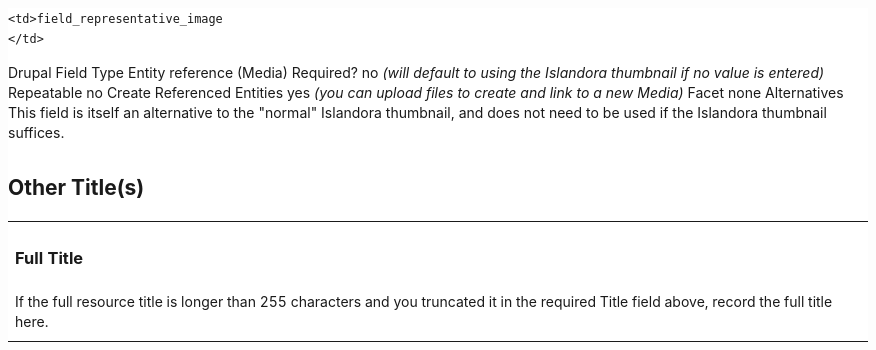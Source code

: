     <td>field_representative_image
    </td>
  </tr>
  <tr>
    <td>
      Drupal Field Type
    </td>
    <td>Entity reference (Media)
    </td>
  </tr>
  <tr>
    <td>
      Required?
    </td>
    <td>no <em>(will default to using the Islandora thumbnail if no value is entered)</em>
    </td>
  </tr>
  <tr>
    <td>
      Repeatable
    </td>
    <td>no
    </td>
  </tr>
  <tr>
    <td>
      Create Referenced Entities
    </td>
    <td>yes <em>(you can upload files to create and link to a new Media)</em>
    </td>
  </tr>
  <tr>
    <td>
      Facet
    </td>
    <td>none
    </td>
  </tr>
  <tr>
    <td>
      Alternatives
    </td>
    <td>This field is itself an alternative to the "normal" Islandora thumbnail, and does not need to be used if the Islandora thumbnail suffices.
    </td>
  </tr>
</table>

## Other Title(s)

<table>
  <tr>
    <td colspan="2" >
      <h3>Full Title</h3>
    </td>
  </tr>
  <tr>
    <td colspan="2" >If the full resource title is longer than 255 characters and you truncated it in the required Title field above, record the full title here.
    </td>
  </tr>
  <tr>
    <td>
